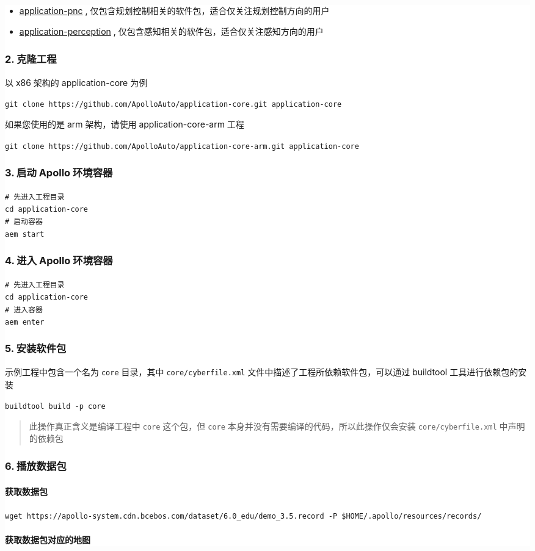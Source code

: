 - [application-pnc](https://github.com/ApolloAuto/application-pnc) , 仅包含规划控制相关的软件包，适合仅关注规划控制方向的用户

- [application-perception](https://github.com/ApolloAuto/application-perception) , 仅包含感知相关的软件包，适合仅关注感知方向的用户

### 2. 克隆工程

以 x86 架构的 application-core 为例

```shell
git clone https://github.com/ApolloAuto/application-core.git application-core
```

如果您使用的是 arm 架构，请使用 application-core-arm 工程

```shell
git clone https://github.com/ApolloAuto/application-core-arm.git application-core
```

### 3. 启动 Apollo 环境容器

```shell
# 先进入工程目录
cd application-core
# 启动容器
aem start
```

### 4. 进入 Apollo 环境容器

```shell
# 先进入工程目录
cd application-core
# 进入容器
aem enter
```

### 5. 安装软件包

示例工程中包含一个名为 `core` 目录，其中 `core/cyberfile.xml` 文件中描述了工程所依赖软件包，可以通过 buildtool 工具进行依赖包的安装

```shell
buildtool build -p core
```

> 此操作真正含义是编译工程中 `core` 这个包，但 `core` 本身并没有需要编译的代码，所以此操作仅会安装 `core/cyberfile.xml`
> 中声明的依赖包

### 6. 播放数据包

#### 获取数据包

```shell
wget https://apollo-system.cdn.bcebos.com/dataset/6.0_edu/demo_3.5.record -P $HOME/.apollo/resources/records/
```

#### 获取数据包对应的地图
